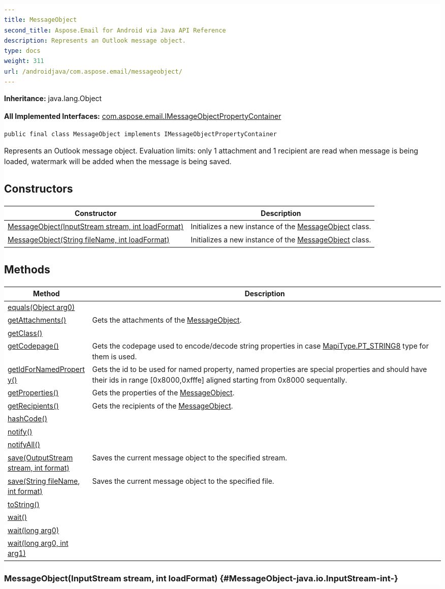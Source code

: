 ```yaml
---
title: MessageObject
second_title: Aspose.Email for Android via Java API Reference
description: Represents an Outlook message object.
type: docs
weight: 311
url: /androidjava/com.aspose.email/messageobject/
---
```


**Inheritance:**
java.lang.Object

**All Implemented Interfaces:**
[com.aspose.email.IMessageObjectPropertyContainer](../../com.aspose.email/imessageobjectpropertycontainer)
```
public final class MessageObject implements IMessageObjectPropertyContainer
```

Represents an Outlook message object. Evaluation limits: only 1 attachment and 1 recipient are read when message is being loaded, watermark will be added when the message is being saved.
## Constructors

| Constructor | Description |
| --- | --- |
| [MessageObject(InputStream stream, int loadFormat)](#MessageObject-java.io.InputStream-int-) | Initializes a new instance of the [MessageObject](../../com.aspose.email/messageobject) class. |
| [MessageObject(String fileName, int loadFormat)](#MessageObject-java.lang.String-int-) | Initializes a new instance of the [MessageObject](../../com.aspose.email/messageobject) class. |
## Methods

| Method | Description |
| --- | --- |
| [equals(Object arg0)](#equals-java.lang.Object-) |  |
| [getAttachments()](#getAttachments--) | Gets the attachments of the [MessageObject](../../com.aspose.email/messageobject). |
| [getClass()](#getClass--) |  |
| [getCodepage()](#getCodepage--) | Gets the codepage used to encode/decode string properties in case [MapiType.PT\_STRING8](../../com.aspose.email/mapitype\#PT-STRING8) type for them is used. |
| [getIdForNamedProperty()](#getIdForNamedProperty--) | Gets the id to be used for named property, named properties are special properties and should have their ids in range [0x8000,0xfffe] aligned starting from 0x8000 sequentally. |
| [getProperties()](#getProperties--) | Gets the properties of the [MessageObject](../../com.aspose.email/messageobject). |
| [getRecipients()](#getRecipients--) | Gets the recipients of the [MessageObject](../../com.aspose.email/messageobject). |
| [hashCode()](#hashCode--) |  |
| [notify()](#notify--) |  |
| [notifyAll()](#notifyAll--) |  |
| [save(OutputStream stream, int format)](#save-java.io.OutputStream-int-) | Saves the current message object to the specified stream. |
| [save(String fileName, int format)](#save-java.lang.String-int-) | Saves the current message object to the specified file. |
| [toString()](#toString--) |  |
| [wait()](#wait--) |  |
| [wait(long arg0)](#wait-long-) |  |
| [wait(long arg0, int arg1)](#wait-long-int-) |  |
### MessageObject(InputStream stream, int loadFormat) {#MessageObject-java.io.InputStream-int-}